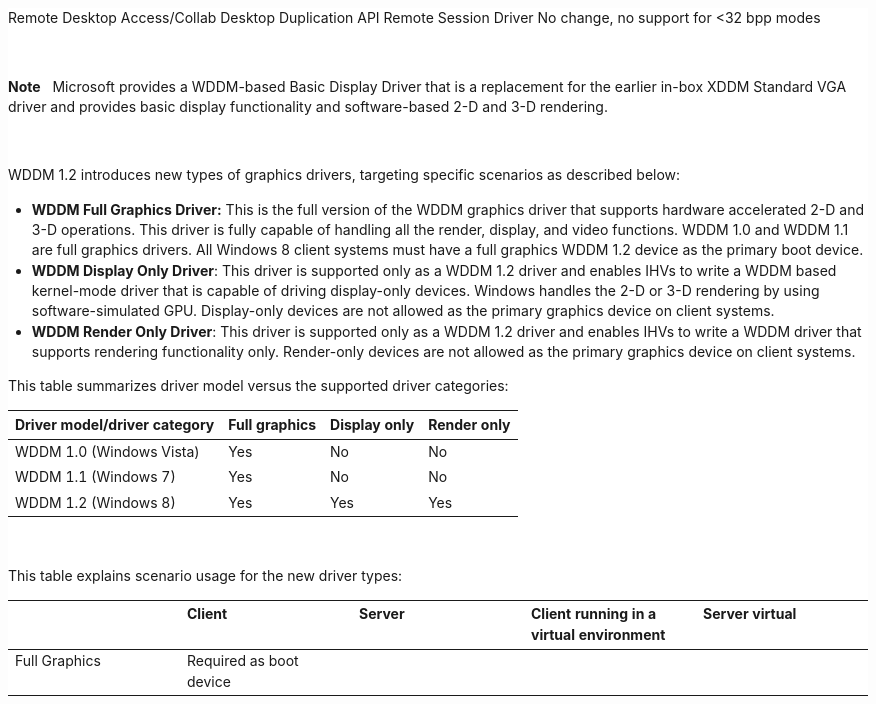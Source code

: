 <tr class="odd">
<td align="left">Remote Desktop Access/Collab</td>
<td align="left">Desktop Duplication API</td>
</tr>
<tr class="even">
<td align="left">Remote Session Driver</td>
<td align="left">No change, no support for &lt;32 bpp modes</td>
</tr>
</tbody>
</table>

 

**Note**  
Microsoft provides a WDDM-based Basic Display Driver that is a replacement for the earlier in-box XDDM Standard VGA driver and provides basic display functionality and software-based 2-D and 3-D rendering.

 

WDDM 1.2 introduces new types of graphics drivers, targeting specific scenarios as described below:

-   **WDDM Full Graphics Driver:** This is the full version of the WDDM graphics driver that supports hardware accelerated 2-D and 3-D operations. This driver is fully capable of handling all the render, display, and video functions. WDDM 1.0 and WDDM 1.1 are full graphics drivers. All Windows 8 client systems must have a full graphics WDDM 1.2 device as the primary boot device.
-   **WDDM Display Only Driver**: This driver is supported only as a WDDM 1.2 driver and enables IHVs to write a WDDM based kernel-mode driver that is capable of driving display-only devices. Windows handles the 2-D or 3-D rendering by using software-simulated GPU. Display-only devices are not allowed as the primary graphics device on client systems.
-   **WDDM Render Only Driver**: This driver is supported only as a WDDM 1.2 driver and enables IHVs to write a WDDM driver that supports rendering functionality only. Render-only devices are not allowed as the primary graphics device on client systems.

This table summarizes driver model versus the supported driver categories:

| Driver model/driver category | Full graphics | Display only | Render only |
|------------------------------|---------------|--------------|-------------|
| WDDM 1.0 (Windows Vista)     | Yes           | No           | No          |
| WDDM 1.1 (Windows 7)         | Yes           | No           | No          |
| WDDM 1.2 (Windows 8)         | Yes           | Yes          | Yes         |

 

This table explains scenario usage for the new driver types:

<table>
<colgroup>
<col width="20%" />
<col width="20%" />
<col width="20%" />
<col width="20%" />
<col width="20%" />
</colgroup>
<thead>
<tr class="header">
<th align="left"></th>
<th align="left">Client</th>
<th align="left">Server</th>
<th align="left">Client running in a virtual environment</th>
<th align="left">Server virtual</th>
</tr>
</thead>
<tbody>
<tr class="odd">
<td align="left">Full Graphics</td>
<td align="left">Required as boot device</td>